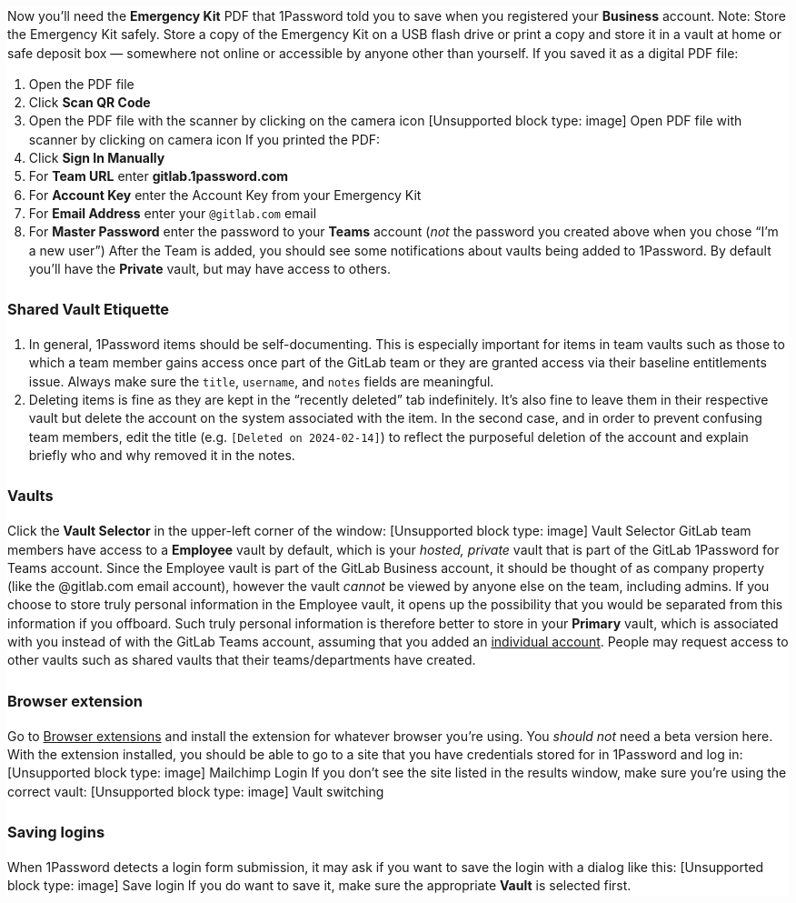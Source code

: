 Now you’ll need the **Emergency Kit** PDF that 1Password told you to save when you registered your **Business** account. Note: Store the Emergency Kit safely. Store a copy of the Emergency Kit on a USB flash drive or print a copy and store it in a vault at home or safe deposit box — somewhere not online or accessible by anyone other than yourself.
If you saved it as a digital PDF file:
1. Open the PDF file
1. Click **Scan QR Code**
1. Open the PDF file with the scanner by clicking on the camera icon
[Unsupported block type: image]
Open PDF file with scanner by clicking on camera icon
If you printed the PDF:
1. Click **Sign In Manually**
1. For **Team URL** enter **gitlab.1password.com**
1. For **Account Key** enter the Account Key from your Emergency Kit
1. For **Email Address** enter your `@gitlab.com` email
1. For **Master Password** enter the password to your **Teams** account (*not* the password you created above when you chose “I’m a new user”)
After the Team is added, you should see some notifications about vaults being added to 1Password. By default you’ll have the **Private** vault, but may have access to others.
### Shared Vault Etiquette
1. In general, 1Password items should be self-documenting. This is especially important for items in team vaults such as those to which a team member gains access once part of the GitLab team or they are granted access via their baseline entitlements issue. Always make sure the `title`, `username`, and `notes` fields are meaningful.
1. Deleting items is fine as they are kept in the “recently deleted” tab indefinitely. It’s also fine to leave them in their respective vault but delete the account on the system associated with the item. In the second case, and in order to prevent confusing team members, edit the title (e.g. `[Deleted on 2024-02-14]`) to reflect the purposeful deletion of the account and explain briefly who and why removed it in the notes.
### Vaults
Click the **Vault Selector** in the upper-left corner of the window:
[Unsupported block type: image]
Vault Selector
GitLab team members have access to a **Employee** vault by default, which is your *hosted, private* vault that is part of the GitLab 1Password for Teams account. Since the Employee vault is part of the GitLab Business account, it should be thought of as company property (like the @gitlab.com email account), however the vault *cannot* be viewed by anyone else on the team, including admins. If you choose to store truly personal information in the Employee vault, it opens up the possibility that you would be separated from this information if you offboard. Such truly personal information is therefore better to store in your **Primary** vault, which is associated with you instead of with the GitLab Teams account, assuming that you added an [individual account](https://handbook.gitlab.com/handbook/security/password-guidelines/#1password-for-your-private-passwords).
People may request access to other vaults such as shared vaults that their teams/departments have created.
### Browser extension
Go to [Browser extensions](https://1password.com/downloads/mac#browsers) and install the extension for whatever browser you’re using. You *should not* need a beta version here.
With the extension installed, you should be able to go to a site that you have credentials stored for in 1Password and log in:
[Unsupported block type: image]
Mailchimp Login
If you don’t see the site listed in the results window, make sure you’re using the correct vault:
[Unsupported block type: image]
Vault switching
### Saving logins
When 1Password detects a login form submission, it may ask if you want to save the login with a dialog like this:
[Unsupported block type: image]
Save login
If you do want to save it, make sure the appropriate **Vault** is selected first.